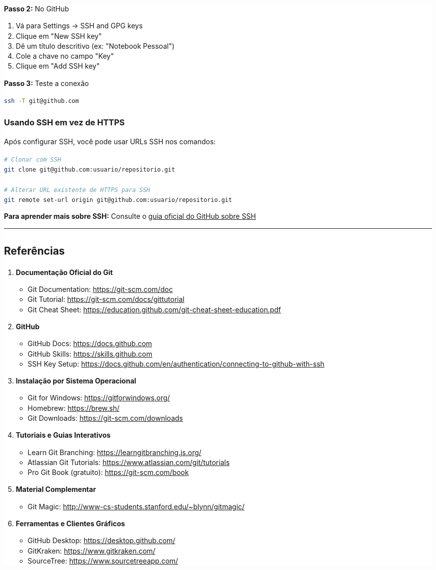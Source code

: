 **Passo 2:** No GitHub
1. Vá para Settings → SSH and GPG keys
2. Clique em "New SSH key"
3. Dê um título descritivo (ex: "Notebook Pessoal")
4. Cole a chave no campo "Key"
5. Clique em "Add SSH key"

**Passo 3:** Teste a conexão
```bash
ssh -T git@github.com
```

### Usando SSH em vez de HTTPS

Após configurar SSH, você pode usar URLs SSH nos comandos:
```bash
# Clonar com SSH
git clone git@github.com:usuario/repositorio.git

# Alterar URL existente de HTTPS para SSH
git remote set-url origin git@github.com:usuario/repositorio.git
```

**Para aprender mais sobre SSH:** Consulte o [guia oficial do GitHub sobre SSH](https://docs.github.com/en/authentication/connecting-to-github-with-ssh)

---

## Referências

1. **Documentação Oficial do Git**
   - Git Documentation: https://git-scm.com/doc
   - Git Tutorial: https://git-scm.com/docs/gittutorial
   - Git Cheat Sheet: https://education.github.com/git-cheat-sheet-education.pdf

2. **GitHub**
   - GitHub Docs: https://docs.github.com
   - GitHub Skills: https://skills.github.com
   - SSH Key Setup: https://docs.github.com/en/authentication/connecting-to-github-with-ssh

3. **Instalação por Sistema Operacional**
   - Git for Windows: https://gitforwindows.org/
   - Homebrew: https://brew.sh/
   - Git Downloads: https://git-scm.com/downloads

4. **Tutoriais e Guias Interativos**
   - Learn Git Branching: https://learngitbranching.js.org/
   - Atlassian Git Tutorials: https://www.atlassian.com/git/tutorials
   - Pro Git Book (gratuito): https://git-scm.com/book

5. **Material Complementar**
   - Git Magic: http://www-cs-students.stanford.edu/~blynn/gitmagic/

6. **Ferramentas e Clientes Gráficos**
   - GitHub Desktop: https://desktop.github.com/
   - GitKraken: https://www.gitkraken.com/
   - SourceTree: https://www.sourcetreeapp.com/
